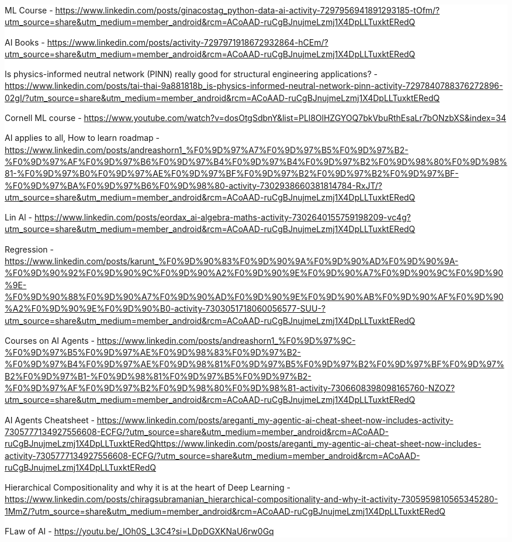 ML Course - https://www.linkedin.com/posts/ginacostag_python-data-ai-activity-7297956941891293185-tOfm/?utm_source=share&utm_medium=member_android&rcm=ACoAAD-ruCgBJnujmeLzmj1X4DpLLTuxktERedQ

AI Books - https://www.linkedin.com/posts/activity-7297971918672932864-hCEm/?utm_source=share&utm_medium=member_android&rcm=ACoAAD-ruCgBJnujmeLzmj1X4DpLLTuxktERedQ

Is physics-informed neutral network (PINN) really good for structural engineering applications?  - https://www.linkedin.com/posts/tai-thai-9a881818b_is-physics-informed-neutral-network-pinn-activity-7297840788376272896-02gI/?utm_source=share&utm_medium=member_android&rcm=ACoAAD-ruCgBJnujmeLzmj1X4DpLLTuxktERedQ

Cornell ML course - https://www.youtube.com/watch?v=dosOtgSdbnY&list=PLl8OlHZGYOQ7bkVbuRthEsaLr7bONzbXS&index=34

AI applies to all, How to learn roadmap - https://www.linkedin.com/posts/andreashorn1_%F0%9D%97%A7%F0%9D%97%B5%F0%9D%97%B2-%F0%9D%97%AF%F0%9D%97%B6%F0%9D%97%B4%F0%9D%97%B4%F0%9D%97%B2%F0%9D%98%80%F0%9D%98%81-%F0%9D%97%B0%F0%9D%97%AE%F0%9D%97%BF%F0%9D%97%B2%F0%9D%97%B2%F0%9D%97%BF-%F0%9D%97%BA%F0%9D%97%B6%F0%9D%98%80-activity-7302938660381814784-RxJT/?utm_source=share&utm_medium=member_android&rcm=ACoAAD-ruCgBJnujmeLzmj1X4DpLLTuxktERedQ

Lin Al - https://www.linkedin.com/posts/eordax_ai-algebra-maths-activity-7302640155759198209-vc4g?utm_source=share&utm_medium=member_android&rcm=ACoAAD-ruCgBJnujmeLzmj1X4DpLLTuxktERedQ

Regression - https://www.linkedin.com/posts/karunt_%F0%9D%90%83%F0%9D%90%9A%F0%9D%90%AD%F0%9D%90%9A-%F0%9D%90%92%F0%9D%90%9C%F0%9D%90%A2%F0%9D%90%9E%F0%9D%90%A7%F0%9D%90%9C%F0%9D%90%9E-%F0%9D%90%88%F0%9D%90%A7%F0%9D%90%AD%F0%9D%90%9E%F0%9D%90%AB%F0%9D%90%AF%F0%9D%90%A2%F0%9D%90%9E%F0%9D%90%B0-activity-7303051718060056577-SUU-?utm_source=share&utm_medium=member_android&rcm=ACoAAD-ruCgBJnujmeLzmj1X4DpLLTuxktERedQ

Courses on AI Agents - https://www.linkedin.com/posts/andreashorn1_%F0%9D%97%9C-%F0%9D%97%B5%F0%9D%97%AE%F0%9D%98%83%F0%9D%97%B2-%F0%9D%97%B4%F0%9D%97%AE%F0%9D%98%81%F0%9D%97%B5%F0%9D%97%B2%F0%9D%97%BF%F0%9D%97%B2%F0%9D%97%B1-%F0%9D%98%81%F0%9D%97%B5%F0%9D%97%B2-%F0%9D%97%AF%F0%9D%97%B2%F0%9D%98%80%F0%9D%98%81-activity-7306608398098165760-NZOZ?utm_source=share&utm_medium=member_android&rcm=ACoAAD-ruCgBJnujmeLzmj1X4DpLLTuxktERedQ

AI Agents Cheatsheet - https://www.linkedin.com/posts/areganti_my-agentic-ai-cheat-sheet-now-includes-activity-7305777134927556608-ECFG/?utm_source=share&utm_medium=member_android&rcm=ACoAAD-ruCgBJnujmeLzmj1X4DpLLTuxktERedQhttps://www.linkedin.com/posts/areganti_my-agentic-ai-cheat-sheet-now-includes-activity-7305777134927556608-ECFG/?utm_source=share&utm_medium=member_android&rcm=ACoAAD-ruCgBJnujmeLzmj1X4DpLLTuxktERedQ

Hierarchical Compositionality and why it is at the heart of Deep Learning - https://www.linkedin.com/posts/chiragsubramanian_hierarchical-compositionality-and-why-it-activity-7305959810565345280-1MmZ/?utm_source=share&utm_medium=member_android&rcm=ACoAAD-ruCgBJnujmeLzmj1X4DpLLTuxktERedQ


FLaw of AI - https://youtu.be/_IOh0S_L3C4?si=LDpDGXKNaU6rw0Gq
